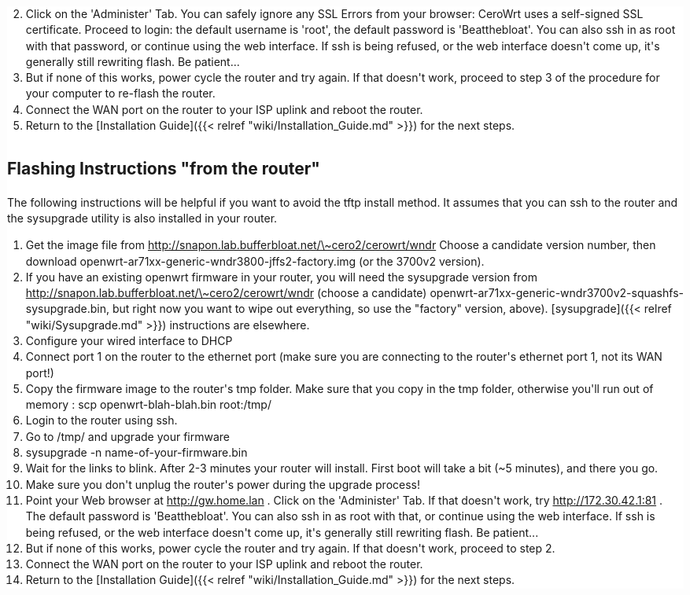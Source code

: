 2.  Click on the 'Administer' Tab. You can safely ignore any SSL Errors
    from your browser: CeroWrt uses a self-signed SSL certificate.
    Proceed to login: the default username is 'root', the default
    password is 'Beatthebloat'. You can also ssh in as root with that
    password, or continue using the web interface. If ssh is being
    refused, or the web interface doesn't come up, it's generally still
    rewriting flash. Be patient...
3.  But if none of this works, power cycle the router and try again. If
    that doesn't work, proceed to step 3 of the procedure for your
    computer to re-flash the router.
4.  Connect the WAN port on the router to your ISP uplink and reboot
    the router.
5.  Return to the [Installation Guide]({{< relref "wiki/Installation_Guide.md" >}}) for the next steps.

Flashing Instructions "from the router"
---------------------------------------

The following instructions will be helpful if you want to avoid the tftp
install method. It assumes that you can ssh to the router and the
sysupgrade utility is also installed in your router.

1.  Get the image file from
    http://snapon.lab.bufferbloat.net/\~cero2/cerowrt/wndr Choose a
    candidate version number, then download
    openwrt-ar71xx-generic-wndr3800-jffs2-factory.img (or the
    3700v2 version).
2.  If you have an existing openwrt firmware in your router, you will
    need the sysupgrade version from
    http://snapon.lab.bufferbloat.net/\~cero2/cerowrt/wndr (choose
    a candidate)
    openwrt-ar71xx-generic-wndr3700v2-squashfs-sysupgrade.bin, but right
    now you want to wipe out everything, so use the "factory"
    version, above). [sysupgrade]({{< relref "wiki/Sysupgrade.md" >}}) instructions are elsewhere.
3.  Configure your wired interface to DHCP
4.  Connect port 1 on the router to the ethernet port (make sure you are
    connecting to the router's ethernet port 1, not its WAN port!)
5.  Copy the firmware image to the router's tmp folder. Make sure that
    you copy in the tmp folder, otherwise you'll run out of memory : scp
    openwrt-blah-blah.bin root:/tmp/
6.  Login to the router using ssh.
7.  Go to /tmp/ and upgrade your firmware
8.  sysupgrade -n name-of-your-firmware.bin
9.  Wait for the links to blink. After 2-3 minutes your router
    will install. First boot will take a bit (\~5 minutes), and there
    you go.
10. Make sure you don't unplug the router's power during the upgrade
    process!
11. Point your Web browser at http://gw.home.lan . Click on the
    'Administer' Tab. If that doesn't work, try http://172.30.42.1:81 .
    The default password is 'Beatthebloat'. You can also ssh in as root
    with that, or continue using the web interface. If ssh is being
    refused, or the web interface doesn't come up, it's generally still
    rewriting flash. Be patient...
12. But if none of this works, power cycle the router and try again. If
    that doesn't work, proceed to step 2.
13. Connect the WAN port on the router to your ISP uplink and reboot
    the router.
14. Return to the [Installation Guide]({{< relref "wiki/Installation_Guide.md" >}}) for the next steps.

